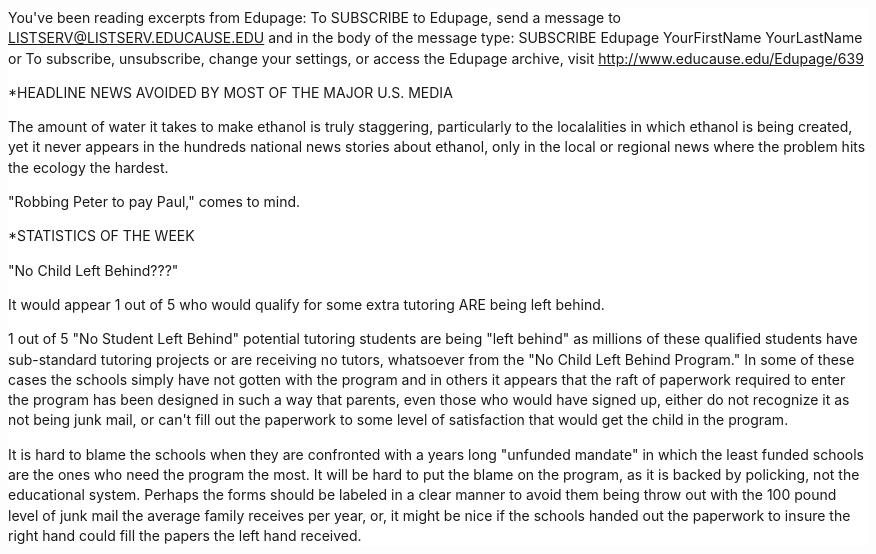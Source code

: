 
You've been reading excerpts from Edupage:
To SUBSCRIBE to Edupage, send a message to
LISTSERV@LISTSERV.EDUCAUSE.EDU
and in the body of the message type:
SUBSCRIBE Edupage YourFirstName YourLastName
or
To subscribe, unsubscribe, change your settings,
or access the Edupage archive, visit
http://www.educause.edu/Edupage/639







*HEADLINE NEWS AVOIDED BY MOST OF THE MAJOR U.S. MEDIA


The amount of water it takes to make ethanol is truly
staggering, particularly to the localalities in which
ethanol is being created, yet it never appears in the
hundreds national news stories about ethanol, only in
the local or regional news where the problem hits the
ecology the hardest.

"Robbing Peter to pay Paul," comes to mind.



*STATISTICS OF THE WEEK


"No Child Left Behind???"

It would appear 1 out of 5 who would qualify for some
extra tutoring ARE being left behind.

1 out of 5 "No Student Left Behind" potential tutoring students
are being "left behind" as millions of these qualified students
have sub-standard tutoring projects or are receiving no tutors,
whatsoever from the "No Child Left Behind Program."  In some of
these cases the schools simply have not gotten with the program
and in others it appears that the raft of paperwork required to
enter the program has been designed in such a way that parents,
even those who would have signed up, either do not recognize it
as not being junk mail, or can't fill out the paperwork to some
level of satisfaction that would get the child in the program.

It is hard to blame the schools when they are confronted with a
years long "unfunded mandate" in which the least funded schools
are the ones who need the program the most.  It will be hard to
put the blame on the program, as it is backed by policking, not
the educational system.  Perhaps the forms should be labeled in
a clear manner to avoid them being throw out with the 100 pound
level of junk mail the average family receives per year, or, it
might be nice if the schools handed out the paperwork to insure
the right hand could fill the papers the left hand received.
